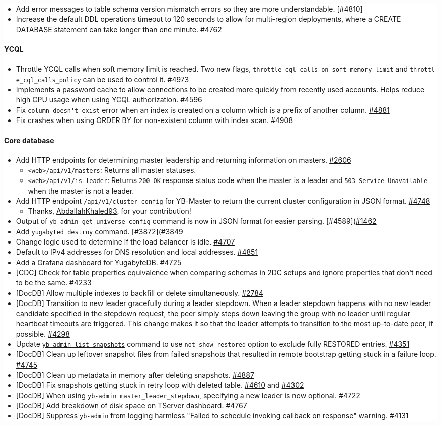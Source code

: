 - Add error messages to table schema version mismatch errors so they are more understandable. [#4810]
- Increase the default DDL operations timeout to 120 seconds to allow for multi-region deployments, where a CREATE DATABASE statement can take longer than one minute. [#4762](https://github.com/yugabyte/yugabyte-db/issues/4762)

#### YCQL

- Throttle YCQL calls when soft memory limit is reached. Two new flags, `throttle_cql_calls_on_soft_memory_limit` and `throttle_cql_calls_policy` can be used to control it. [#4973](https://github.com/yugabyte/yugabyte-db/issues/4973)
- Implements a password cache to allow connections to be created more quickly from recently used accounts. Helps reduce high CPU usage when using YCQL authorization. [#4596](https://github.com/yugabyte/yugabyte-db/issues/4596)
- Fix `column doesn't exist` error when an index is created on a column which is a prefix of another column. [#4881](https://github.com/yugabyte/yugabyte-db/issues/4881)
- Fix crashes when using ORDER BY for non-existent column with index scan. [#4908](https://github.com/yugabyte/yugabyte-db/issues/4908)

#### Core database

- Add HTTP endpoints for determining master leadership and returning information on masters. [#2606](https://github.com/yugabyte/yugabyte-db/issues/2606)
  - `<web>/api/v1/masters`: Returns all master statuses.
  - `<web>/api/v1/is-leader`: Returns `200 OK` response status code when the master is a leader and `503 Service Unavailable` when the master is not a leader.
- Add HTTP endpoint `/api/v1/cluster-config` for YB-Master to return the current cluster configuration in JSON format. [#4748](https://github.com/yugabyte/yugabyte-db/issues/4748)
  - Thanks, [AbdallahKhaled93](https://github.com/AbdallahKhaled93), for your contribution!
- Output of `yb-admin get_universe_config` command is now in JSON format for easier parsing. [#4589]([#1462](https://github.com/yugabyte/yugabyte-db/issues/4589)
- Add `yugabyted destroy` command. [#3872]([#3849](https://github.com/yugabyte/yugabyte-db/issues/3872)
- Change logic used to determine if the load balancer is idle. [#4707](https://github.com/yugabyte/yugabyte-db/issues/4707)
- Default to IPv4 addresses for DNS resolution and local addresses. [#4851](https://github.com/yugabyte/yugabyte-db/issues/4293)
- Add a Grafana dashboard for YugabyteDB. [#4725](https://github.com/yugabyte/yugabyte-db/issues/4725)
- [CDC] Check for table properties equivalence when comparing schemas in 2DC setups and ignore properties that don't need to be the same. [#4233](https://github.com/yugabyte/yugabyte-db/issues/4233)
- [DocDB] Allow multiple indexes to backfill or delete simultaneously. [#2784](https://github.com/yugabyte/yugabyte-db/issues/2784)
- [DocDB] Transition to new leader gracefully during a leader stepdown. When a leader stepdown happens with no new leader candidate specified in the stepdown request, the peer simply steps down leaving the group with no leader until regular heartbeat timeouts are triggered. This change makes it so that the leader attempts to transition to the most up-to-date peer, if possible. [#4298](https://github.com/yugabyte/yugabyte-db/issues/4298)
- Update [`yb-admin list_snapshots`](../../../admin/yb-admin/#list-snapshots) command to use `not_show_restored` option to exclude fully RESTORED entries. [#4351](ttps://github.com/yugabyte/yugabyte-db/issues/4351)
- [DocDB] Clean up leftover snapshot files from failed snapshots that resulted in remote bootstrap getting stuck in a failure loop. [#4745](https://github.com/yugabyte/yugabyte-db/issues/4745)
- [DocDB] Clean up metadata in memory after deleting snapshots. [#4887](https://github.com/yugabyte/yugabyte-db/issues/4877)
- [DocDB] Fix snapshots getting stuck in retry loop with deleted table. [#4610](https://github.com/yugabyte/yugabyte-db/issues/4877) and [#4302](https://github.com/yugabyte/yugabyte-db/issues/4302)
- [DocDB] When using [`yb-admin master_leader_stepdown`](../../../admin/yb-admin/#master-leader-stepdown), specifying a new leader is now optional. [#4722](https://github.com/yugabyte/yugabyte-db/issues/4722)
- [DocDB] Add breakdown of disk space on TServer dashboard. [#4767](https://github.com/yugabyte/yugabyte-db/issues/4767)
- [DocDB] Suppress `yb-admin` from logging harmless "Failed to schedule invoking callback on response" warning. [#4131](https://github.com/yugabyte/yugabyte-db/issues/4131)